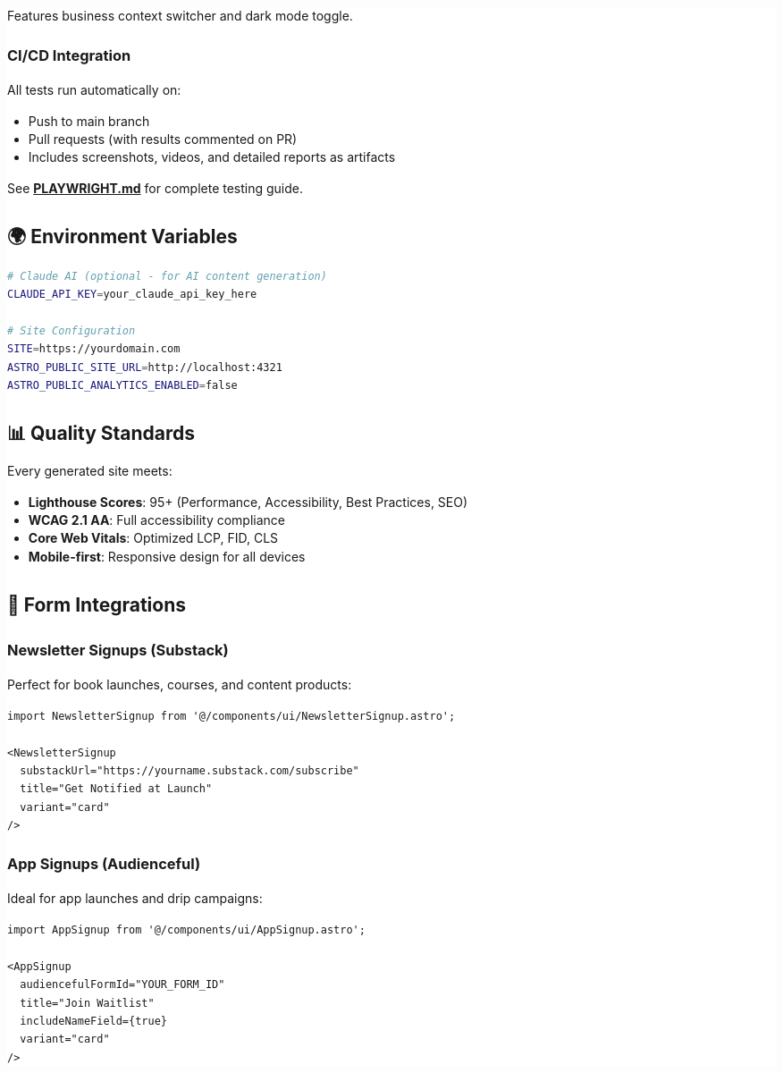 Features business context switcher and dark mode toggle.

### CI/CD Integration

All tests run automatically on:
- Push to main branch
- Pull requests (with results commented on PR)
- Includes screenshots, videos, and detailed reports as artifacts

See **[PLAYWRIGHT.md](docs/development/PLAYWRIGHT.md)** for complete testing guide.

## 🌍 Environment Variables

```bash
# Claude AI (optional - for AI content generation)
CLAUDE_API_KEY=your_claude_api_key_here

# Site Configuration
SITE=https://yourdomain.com
ASTRO_PUBLIC_SITE_URL=http://localhost:4321
ASTRO_PUBLIC_ANALYTICS_ENABLED=false
```

## 📊 Quality Standards

Every generated site meets:

- **Lighthouse Scores**: 95+ (Performance, Accessibility, Best Practices, SEO)
- **WCAG 2.1 AA**: Full accessibility compliance
- **Core Web Vitals**: Optimized LCP, FID, CLS
- **Mobile-first**: Responsive design for all devices

## 📧 Form Integrations

### Newsletter Signups (Substack)
Perfect for book launches, courses, and content products:

```astro
import NewsletterSignup from '@/components/ui/NewsletterSignup.astro';

<NewsletterSignup
  substackUrl="https://yourname.substack.com/subscribe"
  title="Get Notified at Launch"
  variant="card"
/>
```

### App Signups (Audienceful)
Ideal for app launches and drip campaigns:

```astro
import AppSignup from '@/components/ui/AppSignup.astro';

<AppSignup
  audiencefulFormId="YOUR_FORM_ID"
  title="Join Waitlist"
  includeNameField={true}
  variant="card"
/>
```
